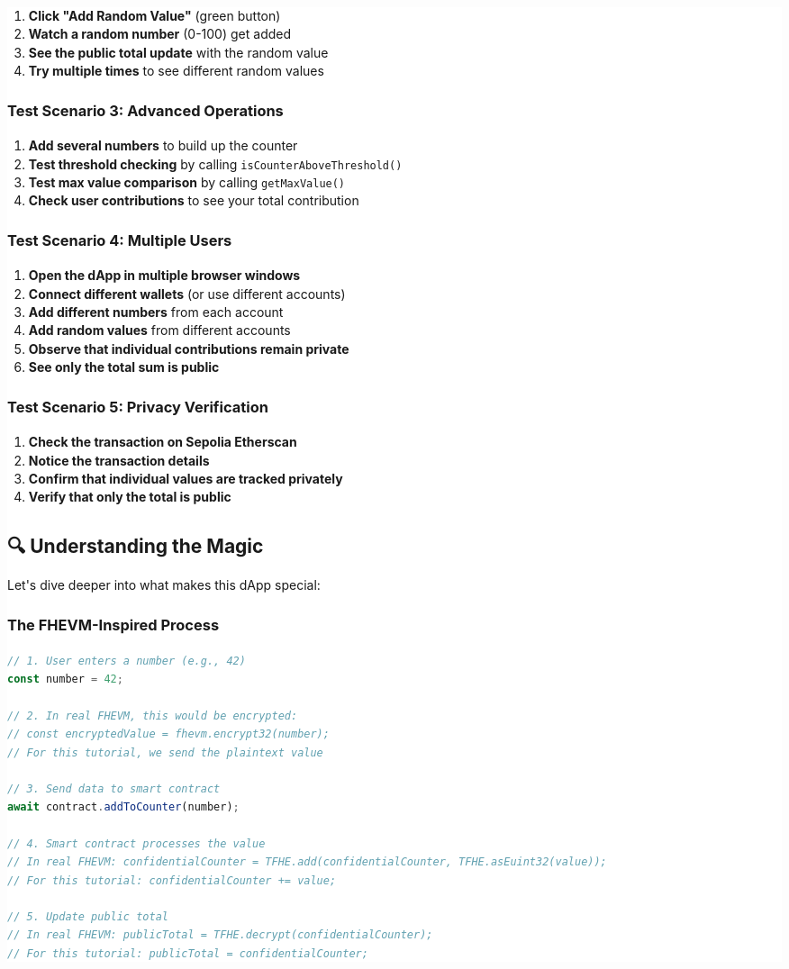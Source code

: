 1. **Click "Add Random Value"** (green button)
2. **Watch a random number** (0-100) get added
3. **See the public total update** with the random value
4. **Try multiple times** to see different random values

### Test Scenario 3: Advanced Operations

1. **Add several numbers** to build up the counter
2. **Test threshold checking** by calling `isCounterAboveThreshold()`
3. **Test max value comparison** by calling `getMaxValue()`
4. **Check user contributions** to see your total contribution

### Test Scenario 4: Multiple Users

1. **Open the dApp in multiple browser windows**
2. **Connect different wallets** (or use different accounts)
3. **Add different numbers** from each account
4. **Add random values** from different accounts
5. **Observe that individual contributions remain private**
6. **See only the total sum is public**

### Test Scenario 5: Privacy Verification

1. **Check the transaction on Sepolia Etherscan**
2. **Notice the transaction details**
3. **Confirm that individual values are tracked privately**
4. **Verify that only the total is public**

## 🔍 Understanding the Magic

Let's dive deeper into what makes this dApp special:

### The FHEVM-Inspired Process

```javascript
// 1. User enters a number (e.g., 42)
const number = 42;

// 2. In real FHEVM, this would be encrypted:
// const encryptedValue = fhevm.encrypt32(number);
// For this tutorial, we send the plaintext value

// 3. Send data to smart contract
await contract.addToCounter(number);

// 4. Smart contract processes the value
// In real FHEVM: confidentialCounter = TFHE.add(confidentialCounter, TFHE.asEuint32(value));
// For this tutorial: confidentialCounter += value;

// 5. Update public total
// In real FHEVM: publicTotal = TFHE.decrypt(confidentialCounter);
// For this tutorial: publicTotal = confidentialCounter;
```
